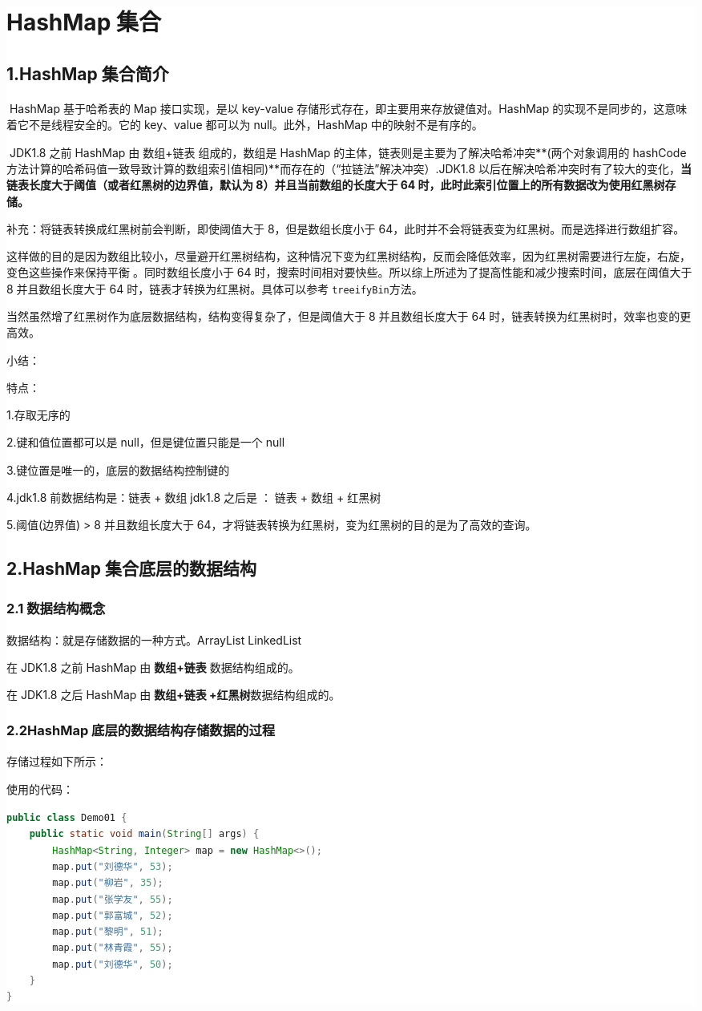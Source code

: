 # HashMap 集合

## 1.HashMap 集合简介

​ HashMap 基于哈希表的 Map 接口实现，是以 key-value 存储形式存在，即主要用来存放键值对。HashMap 的实现不是同步的，这意味着它不是线程安全的。它的 key、value 都可以为 null。此外，HashMap 中的映射不是有序的。

​ JDK1.8 之前 HashMap 由 数组+链表 组成的，数组是 HashMap 的主体，链表则是主要为了解决哈希冲突**(两个对象调用的 hashCode 方法计算的哈希码值一致导致计算的数组索引值相同)**而存在的（“拉链法”解决冲突）.JDK1.8 以后在解决哈希冲突时有了较大的变化，**当链表长度大于阈值（或者红黑树的边界值，默认为 8）并且当前数组的长度大于 64 时，此时此索引位置上的所有数据改为使用红黑树存储。**

补充：将链表转换成红黑树前会判断，即使阈值大于 8，但是数组长度小于 64，此时并不会将链表变为红黑树。而是选择进行数组扩容。

这样做的目的是因为数组比较小，尽量避开红黑树结构，这种情况下变为红黑树结构，反而会降低效率，因为红黑树需要进行左旋，右旋，变色这些操作来保持平衡 。同时数组长度小于 64 时，搜索时间相对要快些。所以综上所述为了提高性能和减少搜索时间，底层在阈值大于 8 并且数组长度大于 64 时，链表才转换为红黑树。具体可以参考 `treeifyBin`方法。

当然虽然增了红黑树作为底层数据结构，结构变得复杂了，但是阈值大于 8 并且数组长度大于 64 时，链表转换为红黑树时，效率也变的更高效。

小结：

特点：

1.存取无序的

2.键和值位置都可以是 null，但是键位置只能是一个 null

3.键位置是唯一的，底层的数据结构控制键的

4.jdk1.8 前数据结构是：链表 + 数组 jdk1.8 之后是 ： 链表 + 数组 + 红黑树

5.阈值(边界值) > 8 并且数组长度大于 64，才将链表转换为红黑树，变为红黑树的目的是为了高效的查询。

## 2.HashMap 集合底层的数据结构

### 2.1 数据结构概念

数据结构：就是存储数据的一种方式。ArrayList LinkedList

在 JDK1.8 之前 HashMap 由 **数组+链表** 数据结构组成的。

在 JDK1.8 之后 HashMap 由 **数组+链表 +红黑树**数据结构组成的。

### 2.2HashMap 底层的数据结构存储数据的过程

存储过程如下所示：

使用的代码：

```java
public class Demo01 {
    public static void main(String[] args) {
        HashMap<String, Integer> map = new HashMap<>();
        map.put("刘德华", 53);
        map.put("柳岩", 35);
        map.put("张学友", 55);
        map.put("郭富城", 52);
        map.put("黎明", 51);
        map.put("林青霞", 55);
        map.put("刘德华", 50);
    }
}
```
